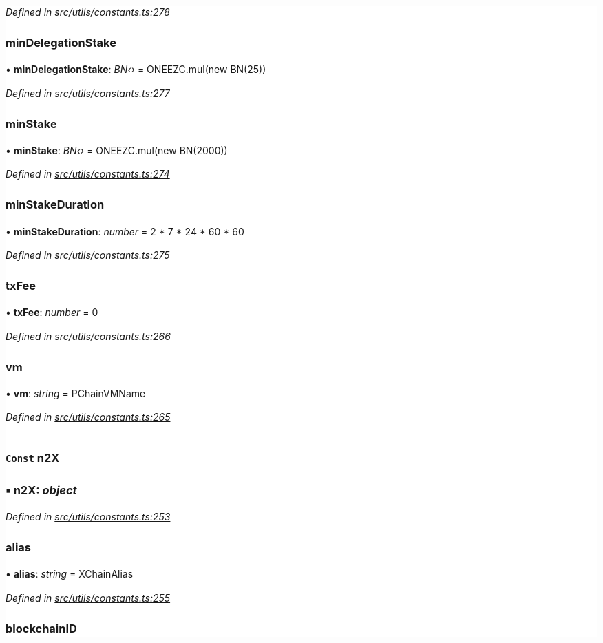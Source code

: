 *Defined in [src/utils/constants.ts:278](https://github.com/EZChain-core/ezchainjs/blob/5511161/src/utils/constants.ts#L278)*

###  minDelegationStake

• **minDelegationStake**: *BN‹›* = ONEEZC.mul(new BN(25))

*Defined in [src/utils/constants.ts:277](https://github.com/EZChain-core/ezchainjs/blob/5511161/src/utils/constants.ts#L277)*

###  minStake

• **minStake**: *BN‹›* = ONEEZC.mul(new BN(2000))

*Defined in [src/utils/constants.ts:274](https://github.com/EZChain-core/ezchainjs/blob/5511161/src/utils/constants.ts#L274)*

###  minStakeDuration

• **minStakeDuration**: *number* = 2 * 7 * 24 * 60 * 60

*Defined in [src/utils/constants.ts:275](https://github.com/EZChain-core/ezchainjs/blob/5511161/src/utils/constants.ts#L275)*

###  txFee

• **txFee**: *number* = 0

*Defined in [src/utils/constants.ts:266](https://github.com/EZChain-core/ezchainjs/blob/5511161/src/utils/constants.ts#L266)*

###  vm

• **vm**: *string* = PChainVMName

*Defined in [src/utils/constants.ts:265](https://github.com/EZChain-core/ezchainjs/blob/5511161/src/utils/constants.ts#L265)*

___

### `Const` n2X

### ▪ **n2X**: *object*

*Defined in [src/utils/constants.ts:253](https://github.com/EZChain-core/ezchainjs/blob/5511161/src/utils/constants.ts#L253)*

###  alias

• **alias**: *string* = XChainAlias

*Defined in [src/utils/constants.ts:255](https://github.com/EZChain-core/ezchainjs/blob/5511161/src/utils/constants.ts#L255)*

###  blockchainID
